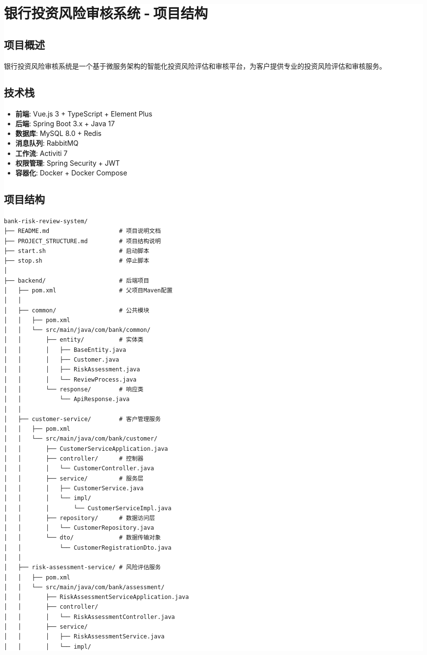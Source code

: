 # 银行投资风险审核系统 - 项目结构

## 项目概述
银行投资风险审核系统是一个基于微服务架构的智能化投资风险评估和审核平台，为客户提供专业的投资风险评估和审核服务。

## 技术栈
- **前端**: Vue.js 3 + TypeScript + Element Plus
- **后端**: Spring Boot 3.x + Java 17
- **数据库**: MySQL 8.0 + Redis
- **消息队列**: RabbitMQ
- **工作流**: Activiti 7
- **权限管理**: Spring Security + JWT
- **容器化**: Docker + Docker Compose

## 项目结构

```
bank-risk-review-system/
├── README.md                    # 项目说明文档
├── PROJECT_STRUCTURE.md         # 项目结构说明
├── start.sh                     # 启动脚本
├── stop.sh                      # 停止脚本
│
├── backend/                     # 后端项目
│   ├── pom.xml                  # 父项目Maven配置
│   │
│   ├── common/                  # 公共模块
│   │   ├── pom.xml
│   │   └── src/main/java/com/bank/common/
│   │       ├── entity/          # 实体类
│   │       │   ├── BaseEntity.java
│   │       │   ├── Customer.java
│   │       │   ├── RiskAssessment.java
│   │       │   └── ReviewProcess.java
│   │       └── response/        # 响应类
│   │           └── ApiResponse.java
│   │
│   ├── customer-service/        # 客户管理服务
│   │   ├── pom.xml
│   │   └── src/main/java/com/bank/customer/
│   │       ├── CustomerServiceApplication.java
│   │       ├── controller/      # 控制器
│   │       │   └── CustomerController.java
│   │       ├── service/         # 服务层
│   │       │   ├── CustomerService.java
│   │       │   └── impl/
│   │       │       └── CustomerServiceImpl.java
│   │       ├── repository/      # 数据访问层
│   │       │   └── CustomerRepository.java
│   │       └── dto/             # 数据传输对象
│   │           └── CustomerRegistrationDto.java
│   │
│   ├── risk-assessment-service/ # 风险评估服务
│   │   ├── pom.xml
│   │   └── src/main/java/com/bank/assessment/
│   │       ├── RiskAssessmentServiceApplication.java
│   │       ├── controller/
│   │       │   └── RiskAssessmentController.java
│   │       ├── service/
│   │       │   ├── RiskAssessmentService.java
│   │       │   └── impl/
```